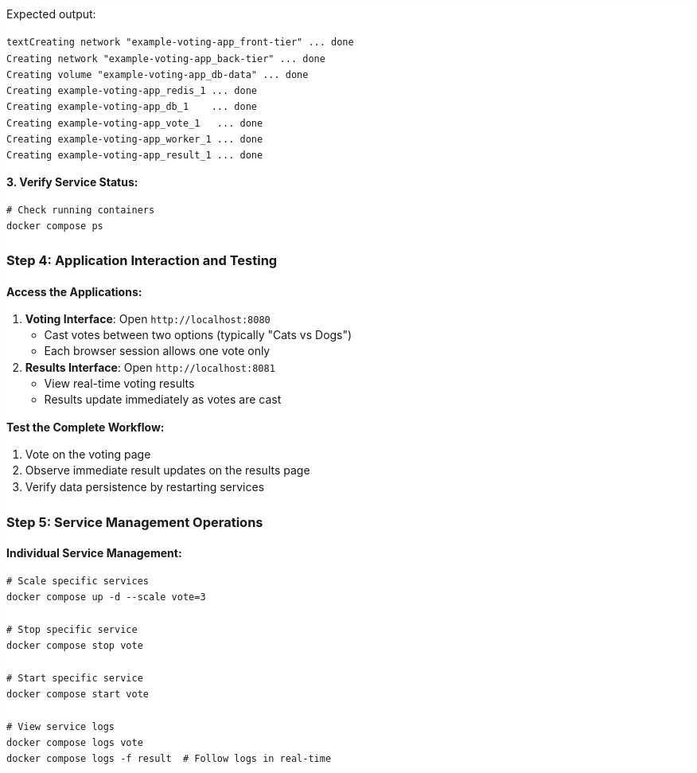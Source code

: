 Expected output:

```
textCreating network "example-voting-app_front-tier" ... done
Creating network "example-voting-app_back-tier" ... done
Creating volume "example-voting-app_db-data" ... done
Creating example-voting-app_redis_1 ... done
Creating example-voting-app_db_1    ... done
Creating example-voting-app_vote_1   ... done
Creating example-voting-app_worker_1 ... done
Creating example-voting-app_result_1 ... done
```

**3. Verify Service Status:**

```
# Check running containers
docker compose ps
```

### **Step 4: Application Interaction and Testing**

**Access the Applications:**

1. **Voting Interface**: Open `http://localhost:8080`
   * Cast votes between two options (typically "Cats vs Dogs")
   * Each browser session allows one vote only
2. **Results Interface**: Open `http://localhost:8081`
   * View real-time voting results
   * Results update immediately as votes are cast

**Test the Complete Workflow:**

1. Vote on the voting page
2. Observe immediate result updates on the results page
3. Verify data persistence by restarting services

### **Step 5: Service Management Operations**

**Individual Service Management:**

```
# Scale specific services
docker compose up -d --scale vote=3

# Stop specific service
docker compose stop vote

# Start specific service  
docker compose start vote

# View service logs
docker compose logs vote
docker compose logs -f result  # Follow logs in real-time
```
